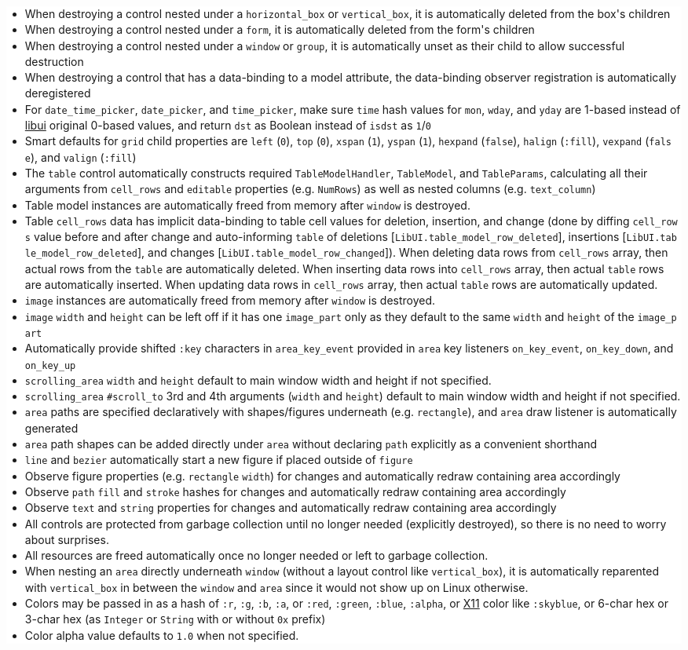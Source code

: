 - When destroying a control nested under a `horizontal_box` or `vertical_box`, it is automatically deleted from the box's children
- When destroying a control nested under a `form`, it is automatically deleted from the form's children
- When destroying a control nested under a `window` or `group`, it is automatically unset as their child to allow successful destruction
- When destroying a control that has a data-binding to a model attribute, the data-binding observer registration is automatically deregistered
- For `date_time_picker`, `date_picker`, and `time_picker`, make sure `time` hash values for `mon`, `wday`, and `yday` are 1-based instead of [libui](https://github.com/andlabs/libui) original 0-based values, and return `dst` as Boolean instead of `isdst` as `1`/`0`
- Smart defaults for `grid` child properties are `left` (`0`), `top` (`0`), `xspan` (`1`), `yspan` (`1`), `hexpand` (`false`), `halign` (`:fill`), `vexpand` (`false`), and `valign` (`:fill`)
- The `table` control automatically constructs required `TableModelHandler`, `TableModel`, and `TableParams`, calculating all their arguments from `cell_rows` and `editable` properties (e.g. `NumRows`) as well as nested columns (e.g. `text_column`)
- Table model instances are automatically freed from memory after `window` is destroyed.
- Table `cell_rows` data has implicit data-binding to table cell values for deletion, insertion, and change (done by diffing `cell_rows` value before and after change and auto-informing `table` of deletions [`LibUI.table_model_row_deleted`], insertions [`LibUI.table_model_row_deleted`], and changes [`LibUI.table_model_row_changed`]). When deleting data rows from `cell_rows` array, then actual rows from the `table` are automatically deleted. When inserting data rows into `cell_rows` array, then actual `table` rows are automatically inserted. When updating data rows in `cell_rows` array, then actual `table` rows are automatically updated.
- `image` instances are automatically freed from memory after `window` is destroyed.
- `image` `width` and `height` can be left off if it has one `image_part` only as they default to the same `width` and `height` of the `image_part`
- Automatically provide shifted `:key` characters in `area_key_event` provided in `area` key listeners `on_key_event`, `on_key_down`, and `on_key_up`
- `scrolling_area` `width` and `height` default to main window width and height if not specified.
- `scrolling_area` `#scroll_to` 3rd and 4th arguments (`width` and `height`) default to main window width and height if not specified.
- `area` paths are specified declaratively with shapes/figures underneath (e.g. `rectangle`), and `area` draw listener is automatically generated
- `area` path shapes can be added directly under `area` without declaring `path` explicitly as a convenient shorthand
- `line` and `bezier` automatically start a new figure if placed outside of `figure`
- Observe figure properties (e.g. `rectangle` `width`) for changes and automatically redraw containing area accordingly
- Observe `path` `fill` and `stroke` hashes for changes and automatically redraw containing area accordingly
- Observe `text` and `string` properties for changes and automatically redraw containing area accordingly
- All controls are protected from garbage collection until no longer needed (explicitly destroyed), so there is no need to worry about surprises.
- All resources are freed automatically once no longer needed or left to garbage collection.
- When nesting an `area` directly underneath `window` (without a layout control like `vertical_box`), it is automatically reparented with `vertical_box` in between the `window` and `area` since it would not show up on Linux otherwise.
- Colors may be passed in as a hash of `:r`, `:g`, `:b`, `:a`, or `:red`, `:green`, `:blue`, `:alpha`, or [X11](https://en.wikipedia.org/wiki/X11_color_names) color like `:skyblue`, or 6-char hex or 3-char hex (as `Integer` or `String` with or without `0x` prefix)
- Color alpha value defaults to `1.0` when not specified.

